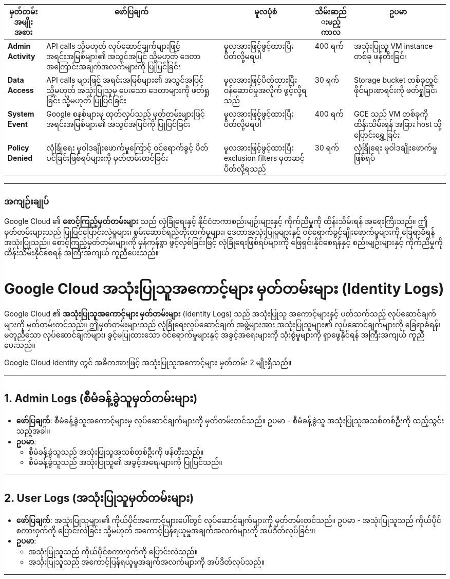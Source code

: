 | မှတ်တမ်းအမျိုးအစား | ဖော်ပြချက်                                                                                                                  | မူလပုံစံ                                                       | သိမ်းဆည်းမည့်ကာလ | ဥပမာ                                                                |
| ------------------ | --------------------------------------------------------------------------------------------------------------------------- | -------------------------------------------------------------- | ---------------- | ------------------------------------------------------------------- |
| **Admin Activity** | API calls သို့မဟုတ် လုပ်ဆောင်ချက်များဖြင့် အရင်းအမြစ်များ၏ အသွင်အပြင် သို့မဟုတ် ဒေတာအကြောင်းအချက်အလက်များကို ပြုပြင်ခြင်း   | မူလအားဖြင့်ဖွင့်ထားပြီး ပိတ်လို့မရပါ                           | 400 ရက်          | အသုံးပြုသူ VM instance တစ်ခု ဖန်တီးခြင်း                            |
| **Data Access**    | API calls များဖြင့် အရင်းအမြစ်များ၏ အသွင်အပြင် သို့မဟုတ် အသုံးပြုသူမှ ပေးသော ဒေတာများကို ဖတ်ရှုခြင်း သို့မဟုတ် ပြုပြင်ခြင်း | မူလအားဖြင့်ပိတ်ထားပြီး ဝန်ဆောင်မှုအလိုက် ဖွင့်လို့ရသည်         | 30 ရက်           | Storage bucket တစ်ခုတွင် ဖိုင်များစာရင်းကို ဖတ်ရှုခြင်း             |
| **System Event**   | Google စနစ်များမှ ထုတ်လုပ်သည့် မှတ်တမ်းများဖြင့် အရင်းအမြစ်များ၏ အသွင်အပြင်ကို ပြုပြင်ခြင်း                                 | မူလအားဖြင့်ဖွင့်ထားပြီး ပိတ်လို့မရပါ                           | 400 ရက်          | GCE သည် VM တစ်ခုကို ထိန်းသိမ်းရန် အခြား host သို့ ပြောင်းရွှေ့ခြင်း |
| **Policy Denied**  | လုံခြုံရေး မူဝါဒချိုးဖောက်မှုကြောင့် ဝင်ရောက်ခွင့် ပိတ်ပင်ခြင်းဖြစ်ရပ်များကို မှတ်တမ်းတင်ခြင်း                              | မူလအားဖြင့်ဖွင့်ထားပြီး exclusion filters မှတဆင့် ပိတ်လို့ရသည် | 30 ရက်           | လုံခြုံရေး မူဝါဒချိုးဖောက်မှု ဖြစ်ရပ်                               |

---

### **အကျဉ်းချုပ်**

Google Cloud ၏ **စောင့်ကြည့်မှတ်တမ်းများ** သည် လုံခြုံရေးနှင့် နိုင်ငံတကာစည်းမျဉ်းများနှင့် ကိုက်ညီမှုကို ထိန်းသိမ်းရန် အရေးကြီးသည်။ ဤမှတ်တမ်းများသည် ပြုပြင်ပြောင်းလဲမှုများ၊ စွမ်းဆောင်ရည်တိုးတက်မှုများ၊ ဒေတာအသုံးပြုမှုများနှင့် ဝင်ရောက်ခွင့်ချိုးဖောက်မှုများကို ခြေရာခံရန် အသုံးပြုသည်။ စောင့်ကြည့်မှတ်တမ်းများကို မှန်ကန်စွာ ဖွင့်လှစ်ခြင်းဖြင့် လုံခြုံရေးဖြစ်ရပ်များကို ဖြေရှင်းနိုင်စေရန်နှင့် စည်းမျဉ်းများနှင့် ကိုက်ညီမှုကို ထိန်းသိမ်းနိုင်စေရန် အကြီးအကျယ် ကူညီပေးသည်။

# Google Cloud အသုံးပြုသူအကောင့်များ မှတ်တမ်းများ (Identity Logs)

Google Cloud ၏ **အသုံးပြုသူအကောင့်များ မှတ်တမ်းများ** (Identity Logs) သည် အသုံးပြုသူ အကောင့်များနှင့် ပတ်သက်သည့် လုပ်ဆောင်ချက်များကို မှတ်တမ်းတင်သည်။ ဤမှတ်တမ်းများသည် လုံခြုံရေးလုပ်ဆောင်ချက် အဖွဲ့များအား အသုံးပြုသူများ၏ လုပ်ဆောင်ချက်များကို ခြေရာခံရန်၊ မတူညီသော လုပ်ဆောင်ချက်များ၊ ခွင့်မပြုထားသော ဝင်ရောက်မှုများနှင့် အခွင့်အရေးများကို သုံးစွဲမှုများကို ရှာဖွေနိုင်ရန် အကြီးအကျယ် ကူညီပေးသည်။

Google Cloud Identity တွင် အဓိကအားဖြင့် အသုံးပြုသူအကောင့်များ မှတ်တမ်း 2 မျိုးရှိသည်။

---

## 1. **Admin Logs (စီမံခန့်ခွဲသူမှတ်တမ်းများ)**

- **ဖော်ပြချက်**: စီမံခန့်ခွဲသူအကောင့်များမှ လုပ်ဆောင်ချက်များကို မှတ်တမ်းတင်သည်။ ဥပမာ - စီမံခန့်ခွဲသူ အသုံးပြုသူအသစ်တစ်ဦးကို ထည့်သွင်းသည့်အခါ။
- **ဥပမာ**:
  - စီမံခန့်ခွဲသူသည် အသုံးပြုသူအသစ်တစ်ဦးကို ဖန်တီးသည်။
  - စီမံခန့်ခွဲသူသည် အသုံးပြုသူ၏ အခွင့်အရေးများကို ပြုပြင်သည်။

---

## 2. **User Logs (အသုံးပြုသူမှတ်တမ်းများ)**

- **ဖော်ပြချက်**: အသုံးပြုသူများ၏ ကိုယ်ပိုင်အကောင့်များပေါ်တွင် လုပ်ဆောင်ချက်များကို မှတ်တမ်းတင်သည်။ ဥပမာ - အသုံးပြုသူသည် ကိုယ်ပိုင်စကားဝှက်ကို ပြောင်းလဲခြင်း သို့မဟုတ် အကောင့်ပြန်ရယူမှုအချက်အလက်များကို အပ်ဒိတ်လုပ်ခြင်း။
- **ဥပမာ**:
  - အသုံးပြုသူသည် ကိုယ်ပိုင်စကားဝှက်ကို ပြောင်းလဲသည်။
  - အသုံးပြုသူသည် အကောင့်ပြန်ရယူမှုအချက်အလက်များကို အပ်ဒိတ်လုပ်သည်။

---
